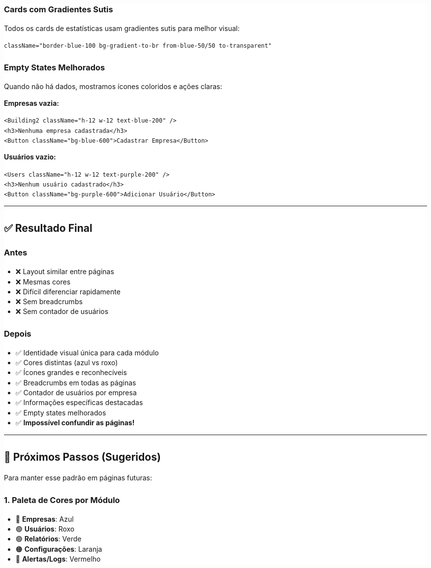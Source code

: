 ### Cards com Gradientes Sutis

Todos os cards de estatísticas usam gradientes sutis para melhor visual:
```tsx
className="border-blue-100 bg-gradient-to-br from-blue-50/50 to-transparent"
```

### Empty States Melhorados

Quando não há dados, mostramos ícones coloridos e ações claras:

**Empresas vazia:**
```tsx
<Building2 className="h-12 w-12 text-blue-200" />
<h3>Nenhuma empresa cadastrada</h3>
<Button className="bg-blue-600">Cadastrar Empresa</Button>
```

**Usuários vazio:**
```tsx
<Users className="h-12 w-12 text-purple-200" />
<h3>Nenhum usuário cadastrado</h3>
<Button className="bg-purple-600">Adicionar Usuário</Button>
```

---

## ✅ Resultado Final

### Antes
- ❌ Layout similar entre páginas
- ❌ Mesmas cores
- ❌ Difícil diferenciar rapidamente
- ❌ Sem breadcrumbs
- ❌ Sem contador de usuários

### Depois
- ✅ Identidade visual única para cada módulo
- ✅ Cores distintas (azul vs roxo)
- ✅ Ícones grandes e reconhecíveis
- ✅ Breadcrumbs em todas as páginas
- ✅ Contador de usuários por empresa
- ✅ Informações específicas destacadas
- ✅ Empty states melhorados
- ✅ **Impossível confundir as páginas!**

---

## 🚀 Próximos Passos (Sugeridos)

Para manter esse padrão em páginas futuras:

### 1. Paleta de Cores por Módulo
- 🔵 **Empresas**: Azul
- 🟣 **Usuários**: Roxo
- 🟢 **Relatórios**: Verde
- 🟠 **Configurações**: Laranja
- 🔴 **Alertas/Logs**: Vermelho
